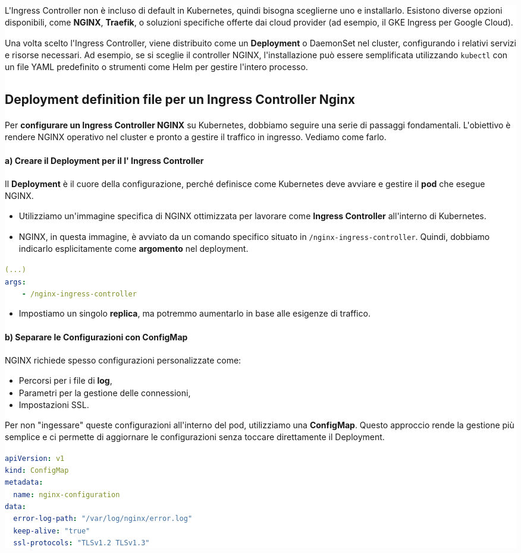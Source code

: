 L'Ingress Controller non è incluso di default in Kubernetes, quindi bisogna sceglierne uno e installarlo. Esistono diverse opzioni disponibili, come **NGINX**, **Traefik**, o soluzioni specifiche offerte dai cloud provider (ad esempio, il GKE Ingress per Google Cloud). 

Una volta scelto l'Ingress Controller, viene distribuito come un **Deployment** o DaemonSet nel cluster, configurando i relativi servizi e risorse necessari. Ad esempio, se si sceglie il controller NGINX, l'installazione può essere semplificata utilizzando `kubectl` con un file YAML predefinito o strumenti come Helm per gestire l'intero processo.

## Deployment definition file per un Ingress Controller Nginx

Per **configurare un Ingress Controller NGINX** su Kubernetes, dobbiamo seguire una serie di passaggi fondamentali. L'obiettivo è rendere NGINX operativo nel cluster e pronto a gestire il traffico in ingresso. Vediamo come farlo.

#### a) Creare il Deployment per il l' Ingress Controller
Il **Deployment** è il cuore della configurazione, perché definisce come Kubernetes deve avviare e gestire il **pod** che esegue NGINX.

- Utilizziamo un'immagine specifica di NGINX ottimizzata per lavorare come **Ingress Controller** all'interno di Kubernetes.
  
- NGINX, in questa immagine, è avviato da un comando specifico situato in `/nginx-ingress-controller`. Quindi, dobbiamo indicarlo esplicitamente come **argomento** nel deployment.
  
```yaml
(...)
args:
	- /nginx-ingress-controller
```

- Impostiamo un singolo **replica**, ma potremmo aumentarlo in base alle esigenze di traffico.


#### b) Separare le Configurazioni con ConfigMap
NGINX richiede spesso configurazioni personalizzate come:

- Percorsi per i file di **log**,
- Parametri per la gestione delle connessioni,
- Impostazioni SSL.

Per non "ingessare" queste configurazioni all'interno del pod, utilizziamo una **ConfigMap**. Questo approccio rende la gestione più semplice e ci permette di aggiornare le configurazioni senza toccare direttamente il Deployment.

```yaml
apiVersion: v1
kind: ConfigMap
metadata:
  name: nginx-configuration
data:
  error-log-path: "/var/log/nginx/error.log"
  keep-alive: "true"
  ssl-protocols: "TLSv1.2 TLSv1.3"
```
